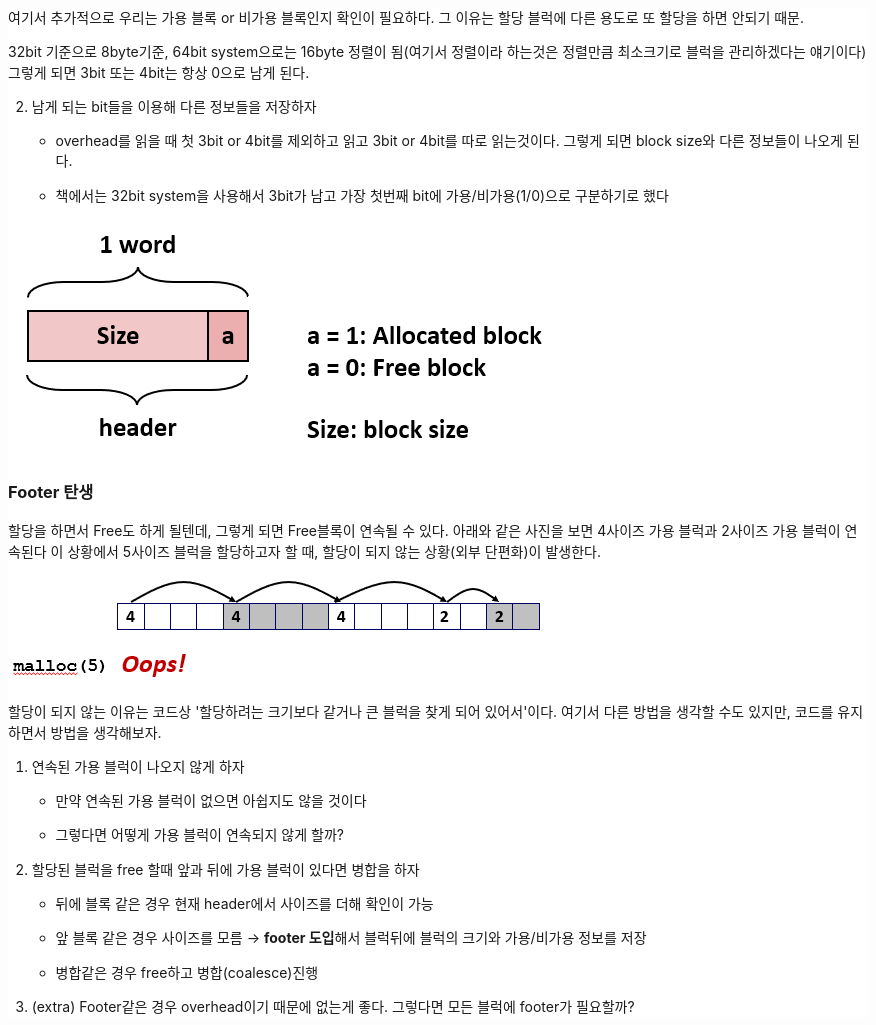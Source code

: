 여기서 추가적으로 우리는 가용 블록 or 비가용 블록인지 확인이 필요하다. 
그 이유는 할당 블럭에 다른 용도로 또 할당을 하면 안되기 때문.

32bit 기준으로 8byte기준, 64bit system으로는 16byte 정렬이 됨(여기서 정렬이라 하는것은 정렬만큼 최소크기로 블럭을 관리하겠다는 얘기이다)
그렇게 되면 3bit 또는 4bit는 항상 0으로 남게 된다.

2. 남게 되는 bit들을 이용해 다른 정보들을 저장하자

    - overhead를 읽을 때 첫 3bit or 4bit를 제외하고 읽고 3bit or 4bit를 따로 읽는것이다. 그렇게 되면 block size와 다른 정보들이 나오게 된다.

    - 책에서는 32bit system을 사용해서 3bit가 남고 가장 첫번째 bit에 가용/비가용(1/0)으로 구분하기로 했다

![헤더](/assets/img/blog/computerscience/headerwithalloc.png)

### Footer 탄생

할당을 하면서 Free도 하게 될텐데, 그렇게 되면 Free블록이 연속될 수 있다.
아래와 같은 사진을 보면 4사이즈 가용 블럭과 2사이즈 가용 블럭이 연속된다
이 상황에서 5사이즈 블럭을 할당하고자 할 때, 할당이 되지 않는 상황(외부 단편화)이 발생한다.

![연속된 가용 블럭](/assets/img/blog/computerscience/sequentialfreeblock.png)

할당이 되지 않는 이유는 코드상 '할당하려는 크기보다 같거나 큰 블럭을 찾게 되어 있어서'이다. 
여기서 다른 방법을 생각할 수도 있지만, 코드를 유지하면서 방법을 생각해보자.

1. 연속된 가용 블럭이 나오지 않게 하자

    - 만약 연속된 가용 블럭이 없으면 아쉽지도 않을 것이다

    - 그렇다면 어떻게 가용 블럭이 연속되지 않게 할까?

2. 할당된 블럭을 free 할때 앞과 뒤에 가용 블럭이 있다면 병합을 하자

    - 뒤에 블록 같은 경우 현재 header에서 사이즈를 더해 확인이 가능

    - 앞 블록 같은 경우 사이즈를 모름 → **footer 도입**해서 블럭뒤에 블럭의 크기와 가용/비가용 정보를 저장

    - 병합같은 경우 free하고 병합(coalesce)진행

3. (extra) Footer같은 경우 overhead이기 때문에 없는게 좋다. 그렇다면 모든 블럭에 footer가 필요할까?
